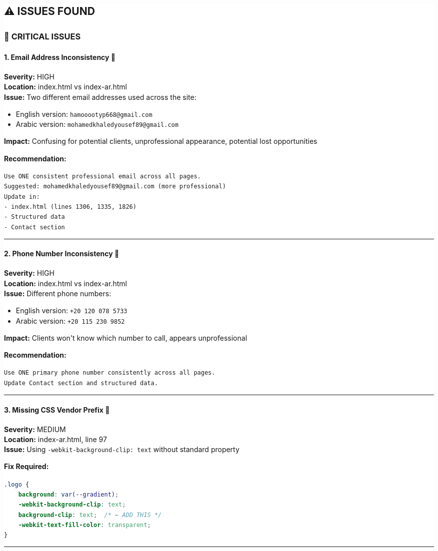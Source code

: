 
## ⚠️ **ISSUES FOUND**

### 🔴 **CRITICAL ISSUES**

#### 1. **Email Address Inconsistency** 📧
**Severity:** HIGH  
**Location:** index.html vs index-ar.html  
**Issue:** Two different email addresses used across the site:
- English version: `hamooootyp668@gmail.com`
- Arabic version: `mohamedkhaledyousef89@gmail.com`

**Impact:** Confusing for potential clients, unprofessional appearance, potential lost opportunities

**Recommendation:** 
```
Use ONE consistent professional email across all pages.
Suggested: mohamedkhaledyousef89@gmail.com (more professional)
Update in:
- index.html (lines 1306, 1335, 1826)
- Structured data
- Contact section
```

---

#### 2. **Phone Number Inconsistency** 📱
**Severity:** HIGH  
**Location:** index.html vs index-ar.html  
**Issue:** Different phone numbers:
- English version: `+20 120 078 5733`
- Arabic version: `+20 115 230 9852`

**Impact:** Clients won't know which number to call, appears unprofessional

**Recommendation:**
```
Use ONE primary phone number consistently across all pages.
Update Contact section and structured data.
```

---

#### 3. **Missing CSS Vendor Prefix** 🎨
**Severity:** MEDIUM  
**Location:** index-ar.html, line 97  
**Issue:** Using `-webkit-background-clip: text` without standard property

**Fix Required:**
```css
.logo {
    background: var(--gradient);
    -webkit-background-clip: text;
    background-clip: text;  /* ← ADD THIS */
    -webkit-text-fill-color: transparent;
}
```

---